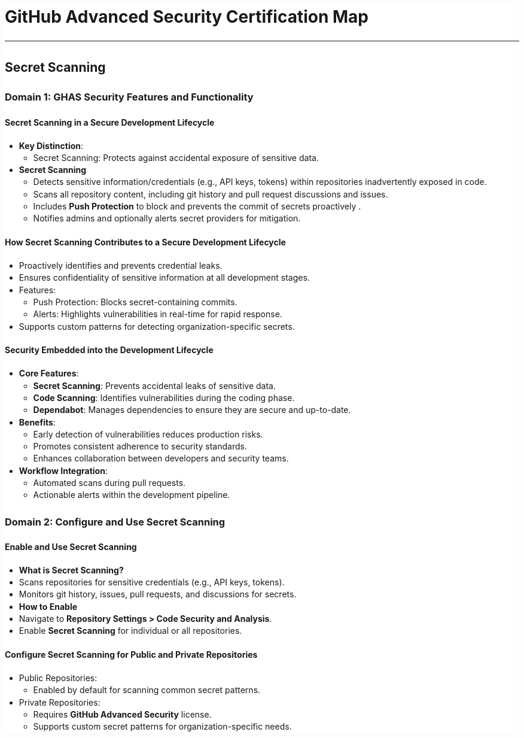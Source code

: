 # GitHub Advanced Security Certification Map
---

## Secret Scanning
### Domain 1: GHAS Security Features and Functionality
#### Secret Scanning in a Secure Development Lifecycle 
- **Key Distinction**:
  - Secret Scanning: Protects against accidental exposure of sensitive data.
- **Secret Scanning**
  - Detects sensitive information/credentials (e.g., API keys, tokens) within repositories inadvertently exposed in code.
  - Scans all repository content, including git history and pull request discussions and issues.
  - Includes **Push Protection** to block and prevents  the commit of secrets proactively .
  - Notifies admins and optionally alerts secret providers for mitigation.


#### How Secret Scanning Contributes to a Secure Development Lifecycle
- Proactively identifies and prevents credential leaks.
- Ensures confidentiality of sensitive information at all development stages.
- Features:
  - Push Protection: Blocks secret-containing commits.
  - Alerts: Highlights vulnerabilities in real-time for rapid response.
- Supports custom patterns for detecting organization-specific secrets.

#### Security Embedded into the Development Lifecycle
- **Core Features**:
  - **Secret Scanning**: Prevents accidental leaks of sensitive data.
  - **Code Scanning**: Identifies vulnerabilities during the coding phase.
  - **Dependabot**: Manages dependencies to ensure they are secure and up-to-date.
- **Benefits**:
  - Early detection of vulnerabilities reduces production risks.
  - Promotes consistent adherence to security standards.
  - Enhances collaboration between developers and security teams.
- **Workflow Integration**:
  - Automated scans during pull requests.
  - Actionable alerts within the development pipeline.

### Domain 2: Configure and Use Secret Scanning
#### Enable and Use Secret Scanning
 - **What is Secret Scanning?**
  - Scans repositories for sensitive credentials (e.g., API keys, tokens).
  - Monitors git history, issues, pull requests, and discussions for secrets.
 - **How to Enable**
  - Navigate to **Repository Settings > Code Security and Analysis**.
  - Enable **Secret Scanning** for individual or all repositories.

#### Configure Secret Scanning for Public and Private Repositories
- Public Repositories:
  - Enabled by default for scanning common secret patterns.
- Private Repositories:
  - Requires **GitHub Advanced Security** license.
  - Supports custom secret patterns for organization-specific needs.
